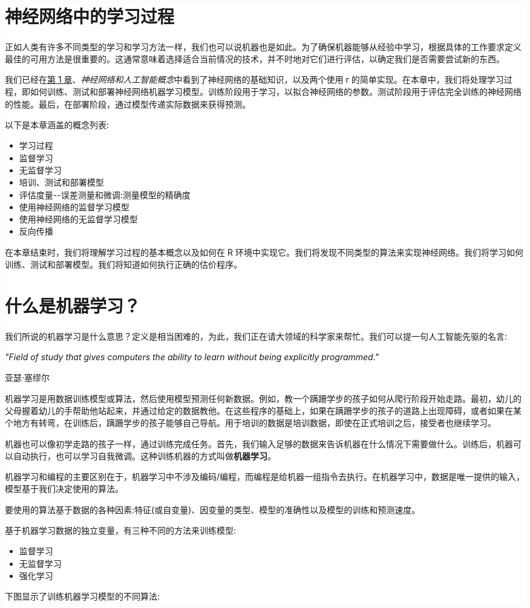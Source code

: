 <title>Learning Process in Neural Networks</title>  

# 神经网络中的学习过程

正如人类有许多不同类型的学习和学习方法一样，我们也可以说机器也是如此。为了确保机器能够从经验中学习，根据具体的工作要求定义最佳的可用方法是很重要的。这通常意味着选择适合当前情况的技术，并不时地对它们进行评估，以确定我们是否需要尝试新的东西。

我们已经在[第 1 章](b283a577-2201-43eb-877c-f281677370bf.xhtml)、*神经网络和人工智能概念*中看到了神经网络的基础知识，以及两个使用 r 的简单实现。在本章中，我们将处理学习过程，即如何训练、测试和部署神经网络机器学习模型。训练阶段用于学习，以拟合神经网络的参数。测试阶段用于评估完全训练的神经网络的性能。最后，在部署阶段，通过模型传递实际数据来获得预测。

以下是本章涵盖的概念列表:

*   学习过程
*   监督学习
*   无监督学习
*   培训、测试和部署模型
*   评估度量--误差测量和微调:测量模型的精确度
*   使用神经网络的监督学习模型
*   使用神经网络的无监督学习模型
*   反向传播

在本章结束时，我们将理解学习过程的基本概念以及如何在 R 环境中实现它。我们将发现不同类型的算法来实现神经网络。我们将学习如何训练、测试和部署模型。我们将知道如何执行正确的估价程序。

<title>What is machine learning?</title>  

# 什么是机器学习？

我们所说的机器学习是什么意思？定义是相当困难的，为此，我们正在请大领域的科学家来帮忙。我们可以提一句人工智能先驱的名言:

*"Field of study that gives computers the ability to learn without being explicitly programmed."* 

亚瑟·塞缪尔

机器学习是用数据训练模型或算法，然后使用模型预测任何新数据。例如，教一个蹒跚学步的孩子如何从爬行阶段开始走路。最初，幼儿的父母握着幼儿的手帮助他站起来，并通过给定的数据教他。在这些程序的基础上，如果在蹒跚学步的孩子的道路上出现障碍，或者如果在某个地方有转弯，在训练后，蹒跚学步的孩子能够自己导航。用于培训的数据是培训数据，即使在正式培训之后，接受者也继续学习。

机器也可以像初学走路的孩子一样，通过训练完成任务。首先，我们输入足够的数据来告诉机器在什么情况下需要做什么。训练后，机器可以自动执行，也可以学习自我微调。这种训练机器的方式叫做**机器学习**。

机器学习和编程的主要区别在于，机器学习中不涉及编码/编程，而编程是给机器一组指令去执行。在机器学习中，数据是唯一提供的输入，模型基于我们决定使用的算法。

要使用的算法基于数据的各种因素:特征(或自变量)、因变量的类型、模型的准确性以及模型的训练和预测速度。

基于机器学习数据的独立变量，有三种不同的方法来训练模型:

*   监督学习
*   无监督学习
*   强化学习

下图显示了训练机器学习模型的不同算法:
